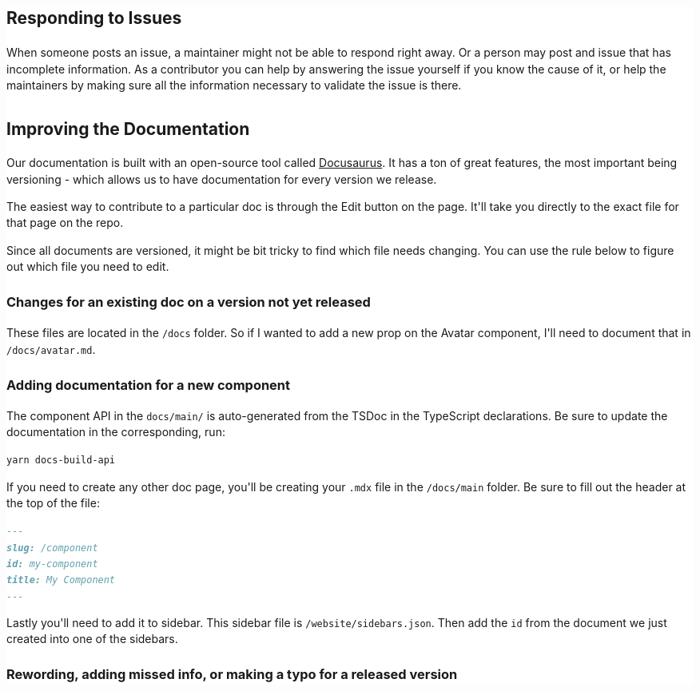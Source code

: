 ## Responding to Issues

When someone posts an issue, a maintainer might not be able to respond right
away. Or a person may post and issue that has incomplete information. As a
contributor you can help by answering the issue yourself if you know the cause
of it, or help the maintainers by making sure all the information necessary
to validate the issue is there.

## Improving the Documentation

Our documentation is built with an open-source tool called
[Docusaurus](https://docusaurus.io). It has a ton of great features, the most
important being versioning - which allows us to have documentation for every
version we release.

The easiest way to contribute to a particular doc is through the Edit button on
the page. It'll take you directly to the exact file for that page on the repo.

Since all documents are versioned, it might be bit tricky to find which file
needs changing. You can use the rule below to figure out which file you need to
edit.

### Changes for an existing doc on a version not yet released

These files are located in the `/docs` folder. So if I wanted to add a new prop
on the Avatar component, I'll need to document that in `/docs/avatar.md`.

### Adding documentation for a new component

The component API in the `docs/main/` is auto-generated from the TSDoc in the TypeScript declarations. Be sure to update the documentation in the corresponding, run:

```bash
yarn docs-build-api
```

If you need to create any other doc page, you'll be creating your `.mdx` file in the `/docs/main` folder. Be sure to fill out the header at the top of the file:

```md
---
slug: /component
id: my-component
title: My Component
---
```

Lastly you'll need to add it to sidebar. This sidebar file is
`/website/sidebars.json`. Then add the `id` from the document we just created
into one of the sidebars.

### Rewording, adding missed info, or making a typo for a released version

